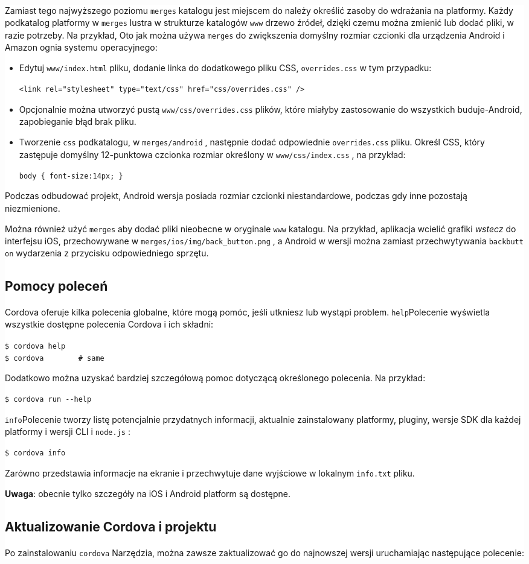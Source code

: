 Zamiast tego najwyższego poziomu `merges` katalogu jest miejscem do należy określić zasoby do wdrażania na platformy. Każdy podkatalog platformy w `merges` lustra w strukturze katalogów `www` drzewo źródeł, dzięki czemu można zmienić lub dodać pliki, w razie potrzeby. Na przykład, Oto jak można używa `merges` do zwiększenia domyślny rozmiar czcionki dla urządzenia Android i Amazon ognia systemu operacyjnego:

*   Edytuj `www/index.html` pliku, dodanie linka do dodatkowego pliku CSS, `overrides.css` w tym przypadku:
    
        <link rel="stylesheet" type="text/css" href="css/overrides.css" />
        

*   Opcjonalnie można utworzyć pustą `www/css/overrides.css` plików, które miałyby zastosowanie do wszystkich buduje-Android, zapobieganie błąd brak pliku.

*   Tworzenie `css` podkatalogu, w `merges/android` , następnie dodać odpowiednie `overrides.css` pliku. Określ CSS, który zastępuje domyślny 12-punktowa czcionka rozmiar określony w `www/css/index.css` , na przykład:
    
        body { font-size:14px; }
        

Podczas odbudować projekt, Android wersja posiada rozmiar czcionki niestandardowe, podczas gdy inne pozostają niezmienione.

Można również użyć `merges` aby dodać pliki nieobecne w oryginale `www` katalogu. Na przykład, aplikacja wcielić grafiki *wstecz* do interfejsu iOS, przechowywane w `merges/ios/img/back_button.png` , a Android w wersji można zamiast przechwytywania `backbutton` wydarzenia z przycisku odpowiedniego sprzętu.

## Pomocy poleceń

Cordova oferuje kilka polecenia globalne, które mogą pomóc, jeśli utkniesz lub wystąpi problem. `help`Polecenie wyświetla wszystkie dostępne polecenia Cordova i ich składni:

    $ cordova help
    $ cordova        # same
    

Dodatkowo można uzyskać bardziej szczegółową pomoc dotyczącą określonego polecenia. Na przykład:

    $ cordova run --help
    

`info`Polecenie tworzy listę potencjalnie przydatnych informacji, aktualnie zainstalowany platformy, pluginy, wersje SDK dla każdej platformy i wersji CLI i `node.js` :

    $ cordova info
    

Zarówno przedstawia informacje na ekranie i przechwytuje dane wyjściowe w lokalnym `info.txt` pliku.

**Uwaga**: obecnie tylko szczegóły na iOS i Android platform są dostępne.

## Aktualizowanie Cordova i projektu

Po zainstalowaniu `cordova` Narzędzia, można zawsze zaktualizować go do najnowszej wersji uruchamiając następujące polecenie:
